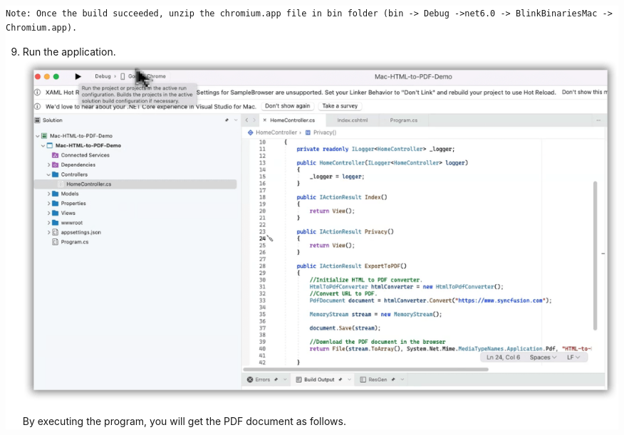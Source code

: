    `Note: Once the build succeeded, unzip the chromium.app file in bin folder (bin -> Debug ->net6.0 -> BlinkBinariesMac -> Chromium.app).`

9. Run the application.
   <img src="HTML_to_PDF_images/mac_step6.png" alt="Mac_step6" width="100%" Height="Auto"/>

   By executing the program, you will get the PDF document as follows.